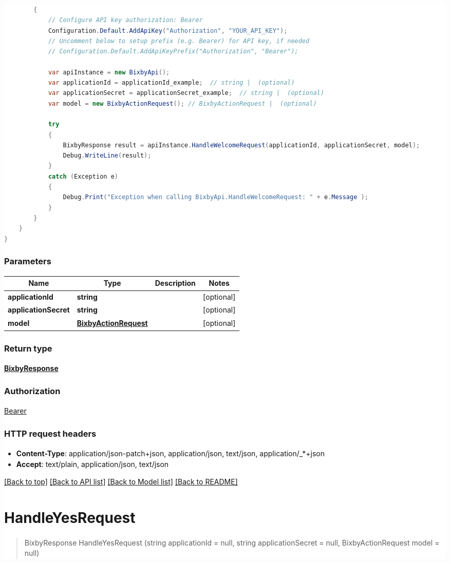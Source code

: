 ```csharp
        {
            // Configure API key authorization: Bearer
            Configuration.Default.AddApiKey("Authorization", "YOUR_API_KEY");
            // Uncomment below to setup prefix (e.g. Bearer) for API key, if needed
            // Configuration.Default.AddApiKeyPrefix("Authorization", "Bearer");

            var apiInstance = new BixbyApi();
            var applicationId = applicationId_example;  // string |  (optional) 
            var applicationSecret = applicationSecret_example;  // string |  (optional) 
            var model = new BixbyActionRequest(); // BixbyActionRequest |  (optional) 

            try
            {
                BixbyResponse result = apiInstance.HandleWelcomeRequest(applicationId, applicationSecret, model);
                Debug.WriteLine(result);
            }
            catch (Exception e)
            {
                Debug.Print("Exception when calling BixbyApi.HandleWelcomeRequest: " + e.Message );
            }
        }
    }
}
```

### Parameters

Name | Type | Description  | Notes
------------- | ------------- | ------------- | -------------
 **applicationId** | **string**|  | [optional] 
 **applicationSecret** | **string**|  | [optional] 
 **model** | [**BixbyActionRequest**](BixbyActionRequest.md)|  | [optional] 

### Return type

[**BixbyResponse**](BixbyResponse.md)

### Authorization

[Bearer](../README.md#Bearer)

### HTTP request headers

 - **Content-Type**: application/json-patch+json, application/json, text/json, application/_*+json
 - **Accept**: text/plain, application/json, text/json

[[Back to top]](#) [[Back to API list]](../README.md#documentation-for-api-endpoints) [[Back to Model list]](../README.md#documentation-for-models) [[Back to README]](../README.md)

<a name="handleyesrequest"></a>
# **HandleYesRequest**
> BixbyResponse HandleYesRequest (string applicationId = null, string applicationSecret = null, BixbyActionRequest model = null)
